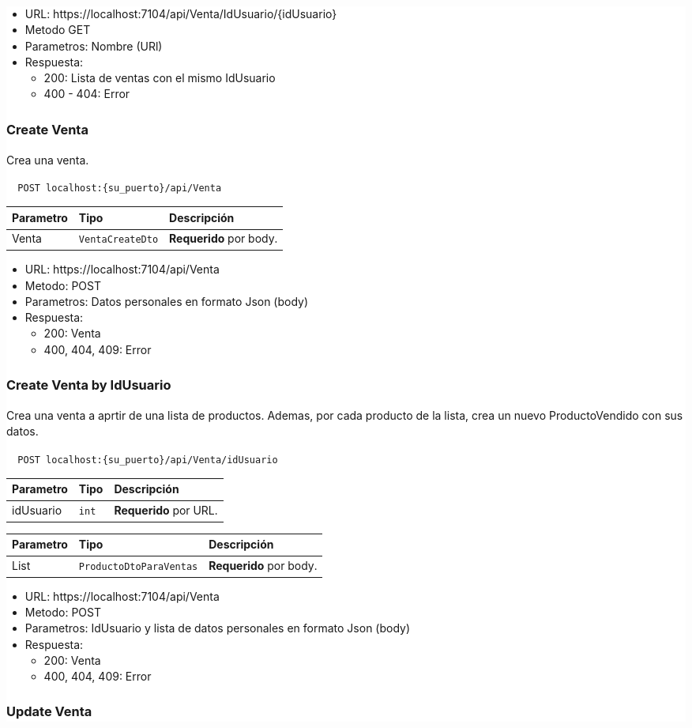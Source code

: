 -   URL: https://localhost:7104/api/Venta/IdUsuario/{idUsuario}
-   Metodo GET
-   Parametros:
    Nombre (URl)
-   Respuesta:
    -   200: Lista de ventas con el mismo IdUsuario
    -   400 - 404: Error

### Create Venta

Crea una venta.

```http
  POST localhost:{su_puerto}/api/Venta
```

| Parametro | Tipo             | Descripción             |
| :-------- | :--------------- | :---------------------- |
| Venta     | `VentaCreateDto` | **Requerido** por body. |

-   URL: https://localhost:7104/api/Venta
-   Metodo: POST
-   Parametros:
    Datos personales en formato Json (body)
-   Respuesta:
    -   200: Venta
    -   400, 404, 409: Error

### Create Venta by IdUsuario

Crea una venta a aprtir de una lista de productos. Ademas, por cada producto de la lista, crea un nuevo ProductoVendido con sus datos.

```http
  POST localhost:{su_puerto}/api/Venta/idUsuario
```

| Parametro | Tipo  | Descripción            |
| :-------- | :---- | :--------------------- |
| idUsuario | `int` | **Requerido** por URL. |

| Parametro       | Tipo                    | Descripción             |
| :-------------- | :---------------------- | :---------------------- |
| List<Productos> | `ProductoDtoParaVentas` | **Requerido** por body. |

-   URL: https://localhost:7104/api/Venta
-   Metodo: POST
-   Parametros:
    IdUsuario y lista de datos personales en formato Json (body)
-   Respuesta:
    -   200: Venta
    -   400, 404, 409: Error

### Update Venta
